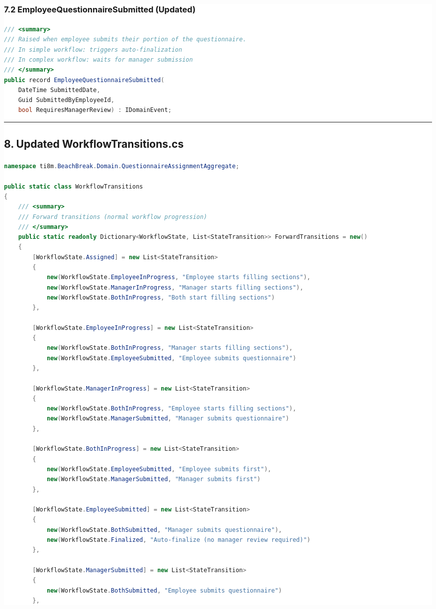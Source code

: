 ### 7.2 EmployeeQuestionnaireSubmitted (Updated)

```csharp
/// <summary>
/// Raised when employee submits their portion of the questionnaire.
/// In simple workflow: triggers auto-finalization
/// In complex workflow: waits for manager submission
/// </summary>
public record EmployeeQuestionnaireSubmitted(
    DateTime SubmittedDate,
    Guid SubmittedByEmployeeId,
    bool RequiresManagerReview) : IDomainEvent;
```

---

## 8. Updated WorkflowTransitions.cs

```csharp
namespace ti8m.BeachBreak.Domain.QuestionnaireAssignmentAggregate;

public static class WorkflowTransitions
{
    /// <summary>
    /// Forward transitions (normal workflow progression)
    /// </summary>
    public static readonly Dictionary<WorkflowState, List<StateTransition>> ForwardTransitions = new()
    {
        [WorkflowState.Assigned] = new List<StateTransition>
        {
            new(WorkflowState.EmployeeInProgress, "Employee starts filling sections"),
            new(WorkflowState.ManagerInProgress, "Manager starts filling sections"),
            new(WorkflowState.BothInProgress, "Both start filling sections")
        },

        [WorkflowState.EmployeeInProgress] = new List<StateTransition>
        {
            new(WorkflowState.BothInProgress, "Manager starts filling sections"),
            new(WorkflowState.EmployeeSubmitted, "Employee submits questionnaire")
        },

        [WorkflowState.ManagerInProgress] = new List<StateTransition>
        {
            new(WorkflowState.BothInProgress, "Employee starts filling sections"),
            new(WorkflowState.ManagerSubmitted, "Manager submits questionnaire")
        },

        [WorkflowState.BothInProgress] = new List<StateTransition>
        {
            new(WorkflowState.EmployeeSubmitted, "Employee submits first"),
            new(WorkflowState.ManagerSubmitted, "Manager submits first")
        },

        [WorkflowState.EmployeeSubmitted] = new List<StateTransition>
        {
            new(WorkflowState.BothSubmitted, "Manager submits questionnaire"),
            new(WorkflowState.Finalized, "Auto-finalize (no manager review required)")
        },

        [WorkflowState.ManagerSubmitted] = new List<StateTransition>
        {
            new(WorkflowState.BothSubmitted, "Employee submits questionnaire")
        },
```